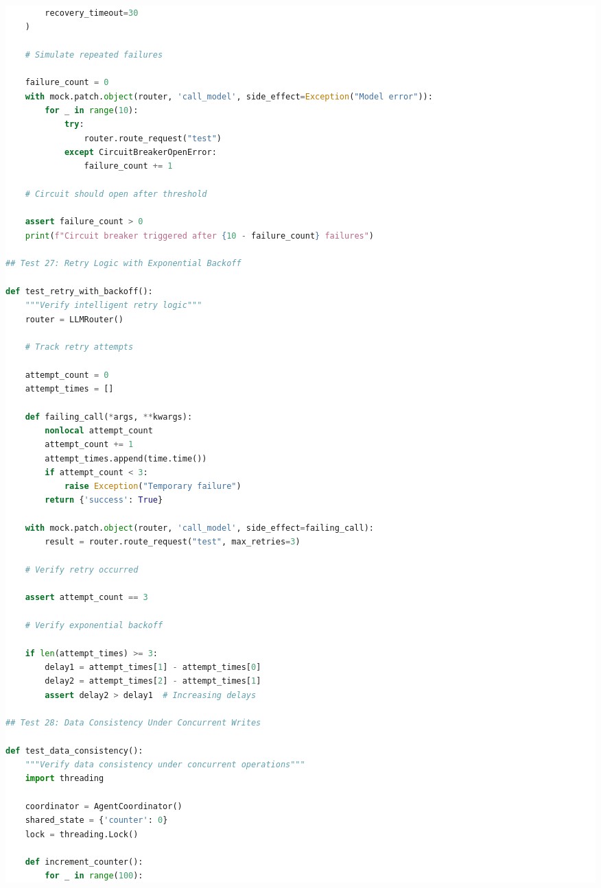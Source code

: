 ```python
        recovery_timeout=30
    )

    # Simulate repeated failures

    failure_count = 0
    with mock.patch.object(router, 'call_model', side_effect=Exception("Model error")):
        for _ in range(10):
            try:
                router.route_request("test")
            except CircuitBreakerOpenError:
                failure_count += 1

    # Circuit should open after threshold

    assert failure_count > 0
    print(f"Circuit breaker triggered after {10 - failure_count} failures")

## Test 27: Retry Logic with Exponential Backoff

def test_retry_with_backoff():
    """Verify intelligent retry logic"""
    router = LLMRouter()

    # Track retry attempts

    attempt_count = 0
    attempt_times = []

    def failing_call(*args, **kwargs):
        nonlocal attempt_count
        attempt_count += 1
        attempt_times.append(time.time())
        if attempt_count < 3:
            raise Exception("Temporary failure")
        return {'success': True}

    with mock.patch.object(router, 'call_model', side_effect=failing_call):
        result = router.route_request("test", max_retries=3)

    # Verify retry occurred

    assert attempt_count == 3

    # Verify exponential backoff

    if len(attempt_times) >= 3:
        delay1 = attempt_times[1] - attempt_times[0]
        delay2 = attempt_times[2] - attempt_times[1]
        assert delay2 > delay1  # Increasing delays

## Test 28: Data Consistency Under Concurrent Writes

def test_data_consistency():
    """Verify data consistency under concurrent operations"""
    import threading

    coordinator = AgentCoordinator()
    shared_state = {'counter': 0}
    lock = threading.Lock()

    def increment_counter():
        for _ in range(100):
```